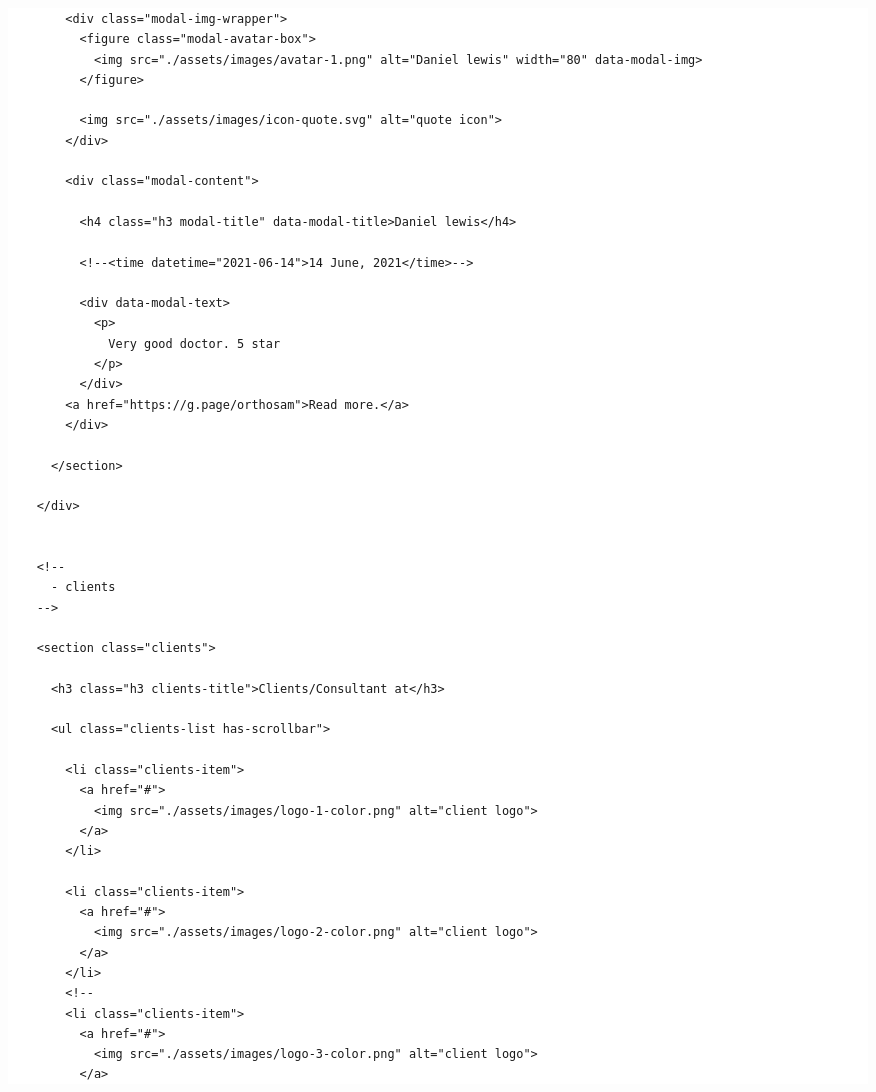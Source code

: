             <div class="modal-img-wrapper">
              <figure class="modal-avatar-box">
                <img src="./assets/images/avatar-1.png" alt="Daniel lewis" width="80" data-modal-img>
              </figure>

              <img src="./assets/images/icon-quote.svg" alt="quote icon">
            </div>

            <div class="modal-content">

              <h4 class="h3 modal-title" data-modal-title>Daniel lewis</h4>

              <!--<time datetime="2021-06-14">14 June, 2021</time>-->

              <div data-modal-text>
                <p>
                  Very good doctor. 5 star
                </p>
              </div>
            <a href="https://g.page/orthosam">Read more.</a>
            </div>

          </section>

        </div>


        <!--
          - clients
        -->

        <section class="clients">

          <h3 class="h3 clients-title">Clients/Consultant at</h3>

          <ul class="clients-list has-scrollbar">

            <li class="clients-item">
              <a href="#">
                <img src="./assets/images/logo-1-color.png" alt="client logo">
              </a>
            </li>

            <li class="clients-item">
              <a href="#">
                <img src="./assets/images/logo-2-color.png" alt="client logo">
              </a>
            </li>
            <!--
            <li class="clients-item">
              <a href="#">
                <img src="./assets/images/logo-3-color.png" alt="client logo">
              </a>